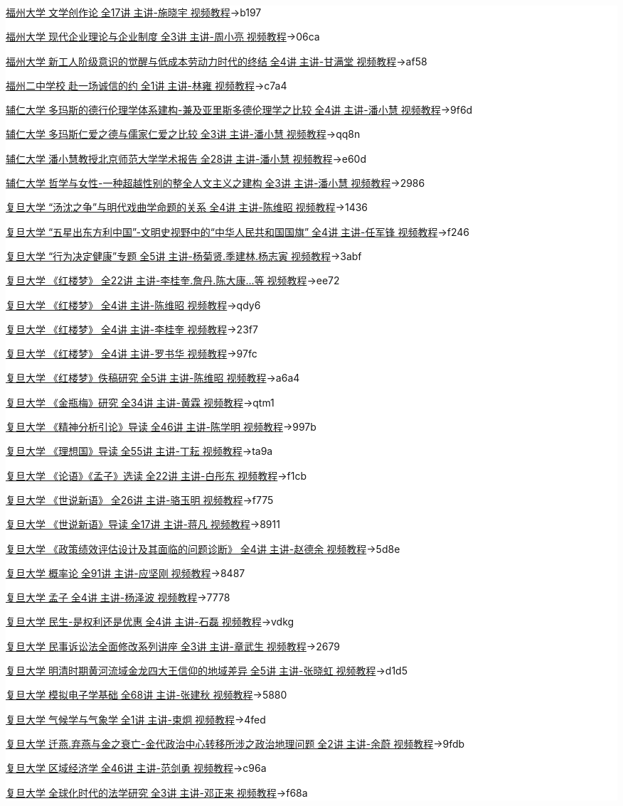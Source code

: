[福州大学 文学创作论 全17讲 主讲-施晓宇 视频教程](https://pan.baidu.com/s/1eTBUsHO)->b197

[福州大学 现代企业理论与企业制度 全3讲 主讲-周小亮 视频教程](https://pan.baidu.com/s/1c3tb46c)->06ca

[福州大学 新工人阶级意识的觉醒与低成本劳动力时代的终结 全4讲 主讲-甘满堂 视频教程](https://pan.baidu.com/s/1bqagHbx)->af58

[福州二中学校 赴一场诚信的约 全1讲 主讲-林雍 视频教程](https://pan.baidu.com/s/1ht2wLEW)->c7a4

[辅仁大学 多玛斯的德行伦理学体系建构-兼及亚里斯多德伦理学之比较 全4讲 主讲-潘小慧 视频教程](https://pan.baidu.com/s/1c3imk7I)->9f6d

[辅仁大学 多玛斯仁爱之德与儒家仁爱之比较 全3讲 主讲-潘小慧 视频教程](https://pan.baidu.com/s/1htZ6MQo )->qq8n

[辅仁大学 潘小慧教授北京师范大学学术报告 全28讲 主讲-潘小慧 视频教程](https://pan.baidu.com/s/1eTqpBoQ)->e60d

[辅仁大学 哲学与女性-一种超越性别的整全人文主义之建构 全3讲 主讲-潘小慧 视频教程](https://pan.baidu.com/s/1i6HTNoh)->2986

[复旦大学 “汤沈之争”与明代戏曲学命题的关系 全4讲 主讲-陈维昭 视频教程](https://pan.baidu.com/s/1pM340yf)->1436

[复旦大学 “五星出东方利中国”-文明史视野中的“中华人民共和国国旗” 全4讲 主讲-任军锋 视频教程](https://pan.baidu.com/s/1bqd43TX)->f246

[复旦大学 “行为决定健康”专题 全5讲 主讲-杨菊贤.季建林.杨志寅 视频教程](https://pan.baidu.com/s/1pMAVYND)->3abf

[复旦大学 《红楼梦》 全22讲 主讲-李桂奎.詹丹.陈大康...等 视频教程](https://pan.baidu.com/s/1nwYGCmX)->ee72

[复旦大学 《红楼梦》 全4讲 主讲-陈维昭 视频教程](https://pan.baidu.com/s/1kWfqdWN )->qdy6

[复旦大学 《红楼梦》 全4讲 主讲-李桂奎 视频教程](https://pan.baidu.com/s/1hucU9Bu)->23f7

[复旦大学 《红楼梦》 全4讲 主讲-罗书华 视频教程](https://pan.baidu.com/s/1smjhACd)->97fc

[复旦大学 《红楼梦》佚稿研究 全5讲 主讲-陈维昭 视频教程](https://pan.baidu.com/s/1gg1IQ8j)->a6a4

[复旦大学 《金瓶梅》研究 全34讲 主讲-黄霖 视频教程](https://pan.baidu.com/s/1dGyzZqT)->qtm1

[复旦大学 《精神分析引论》导读 全46讲 主讲-陈学明 视频教程](https://pan.baidu.com/s/1smEVDAd)->997b

[复旦大学 《理想国》导读 全55讲 主讲-丁耘 视频教程](https://pan.baidu.com/s/1ht7hrLU)->ta9a

[复旦大学 《论语》《孟子》选读 全22讲 主讲-白彤东 视频教程](https://pan.baidu.com/s/1mjc6ksg)->f1cb

[复旦大学 《世说新语》 全26讲 主讲-骆玉明 视频教程](https://pan.baidu.com/s/1jJ0qOPg)->f775

[复旦大学 《世说新语》导读 全17讲 主讲-蒋凡 视频教程](https://pan.baidu.com/s/1bqek0bl)->8911

[复旦大学 《政策绩效评估设计及其面临的问题诊断》 全4讲 主讲-赵德余 视频教程](https://pan.baidu.com/s/1nw9Ei9N)->5d8e

[复旦大学 概率论 全91讲 主讲-应坚刚 视频教程](https://pan.baidu.com/s/1htV3aEo)->8487

[复旦大学 孟子 全4讲 主讲-杨泽波 视频教程](https://pan.baidu.com/s/1eSVqPYM)->7778

[复旦大学 民生-是权利还是优惠 全4讲 主讲-石磊 视频教程](https://pan.baidu.com/s/1kW7avo7 )->vdkg

[复旦大学 民事诉讼法全面修改系列讲座 全3讲 主讲-章武生 视频教程](https://pan.baidu.com/s/1mjNnuTM)->2679

[复旦大学 明清时期黄河流域金龙四大王信仰的地域差异 全5讲 主讲-张晓虹 视频教程](https://pan.baidu.com/s/1brg278r)->d1d5

[复旦大学 模拟电子学基础 全68讲 主讲-张建秋 视频教程](https://pan.baidu.com/s/1ggR1rXL)->5880

[复旦大学 气候学与气象学 全1讲 主讲-束炯 视频教程](https://pan.baidu.com/s/1slYsoep)->4fed

[复旦大学 迁燕.弃燕与金之衰亡-金代政治中心转移所涉之政治地理问题 全2讲 主讲-余蔚 视频教程](https://pan.baidu.com/s/1kWujhZL)->9fdb

[复旦大学 区域经济学 全46讲 主讲-范剑勇 视频教程](https://pan.baidu.com/s/1mjJP896)->c96a

[复旦大学 全球化时代的法学研究 全3讲 主讲-邓正来 视频教程](https://pan.baidu.com/s/1htUhgG0)->f68a
